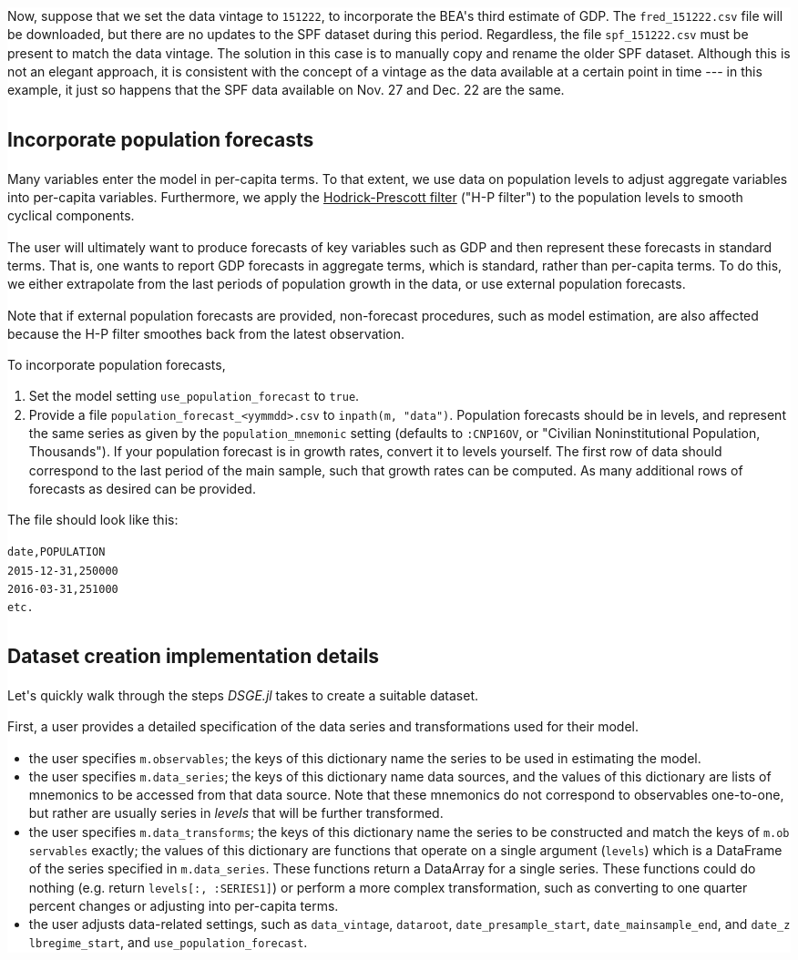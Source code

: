 Now, suppose that we set the data vintage to `151222`, to incorporate the BEA's third
estimate of GDP. The `fred_151222.csv` file will be downloaded, but there are no updates to
the SPF dataset during this period. Regardless, the file `spf_151222.csv` must be present to
match the data vintage. The solution in this case is to manually copy and rename the older
SPF dataset. Although this is not an elegant approach, it is consistent with the concept of a
vintage as the data available at a certain point in time --- in this example, it just so
happens that the SPF data available on Nov. 27 and Dec. 22 are the same.

## Incorporate population forecasts

Many variables enter the model in per-capita terms. To that extent, we use data on
population levels to adjust aggregate variables into per-capita variables. Furthermore, we
apply the [Hodrick-Prescott filter](https://en.wikipedia.org/wiki/Hodrick%E2%80%93Prescott_filter)
("H-P filter") to the population levels to smooth cyclical components.

The user will ultimately want to produce forecasts of key variables such as GDP and then
represent these forecasts in standard terms. That is, one wants to report GDP forecasts in
aggregate terms, which is standard, rather than per-capita terms. To do this, we either
extrapolate from the last periods of population growth in the data, or use external
population forecasts.

Note that if external population forecasts are provided, non-forecast procedures, such as
model estimation, are also affected because the H-P filter smoothes back from the latest
observation.

To incorporate population forecasts,

1. Set the model setting `use_population_forecast` to `true`.
2. Provide a file `population_forecast_<yymmdd>.csv` to `inpath(m, "data")`. Population
   forecasts should be in levels, and represent the same series as given by the
   `population_mnemonic` setting (defaults to `:CNP16OV`, or "Civilian Noninstitutional
   Population, Thousands"). If your population forecast is in growth rates, convert it to
   levels yourself. The first row of data should correspond to the last period of
   the main sample, such that growth rates can be computed. As many additional rows of
   forecasts as desired can be provided.

The file should look like this:
```
date,POPULATION
2015-12-31,250000
2016-03-31,251000
etc.
```

## Dataset creation implementation details

Let's quickly walk through the steps *DSGE.jl* takes to create a suitable dataset.

First, a user provides a detailed specification of the data series and transformations used
for their model.
- the user specifies `m.observables`; the keys of this dictionary name the series to be used
    in estimating the model.
- the user specifies `m.data_series`; the keys of this dictionary name data sources, and the
    values of this dictionary are lists of mnemonics to be accessed from that data source.
    Note that these mnemonics do not correspond to observables one-to-one, but rather are
    usually series in *levels* that will be further transformed.
- the user specifies `m.data_transforms`; the keys of this dictionary name the series to be 
    constructed and match the keys of `m.observables` exactly; the values of this dictionary
    are functions that operate on a single argument (`levels`) which is a DataFrame of the
    series specified in `m.data_series`. These functions return a DataArray for a single
    series. These functions could do nothing (e.g. return `levels[:, :SERIES1]`) or
    perform a more complex transformation, such as converting to one quarter percent changes
    or adjusting into per-capita terms.
- the user adjusts data-related settings, such as `data_vintage`, `dataroot`,
    `date_presample_start`, `date_mainsample_end`, and `date_zlbregime_start`, and
    `use_population_forecast`.
